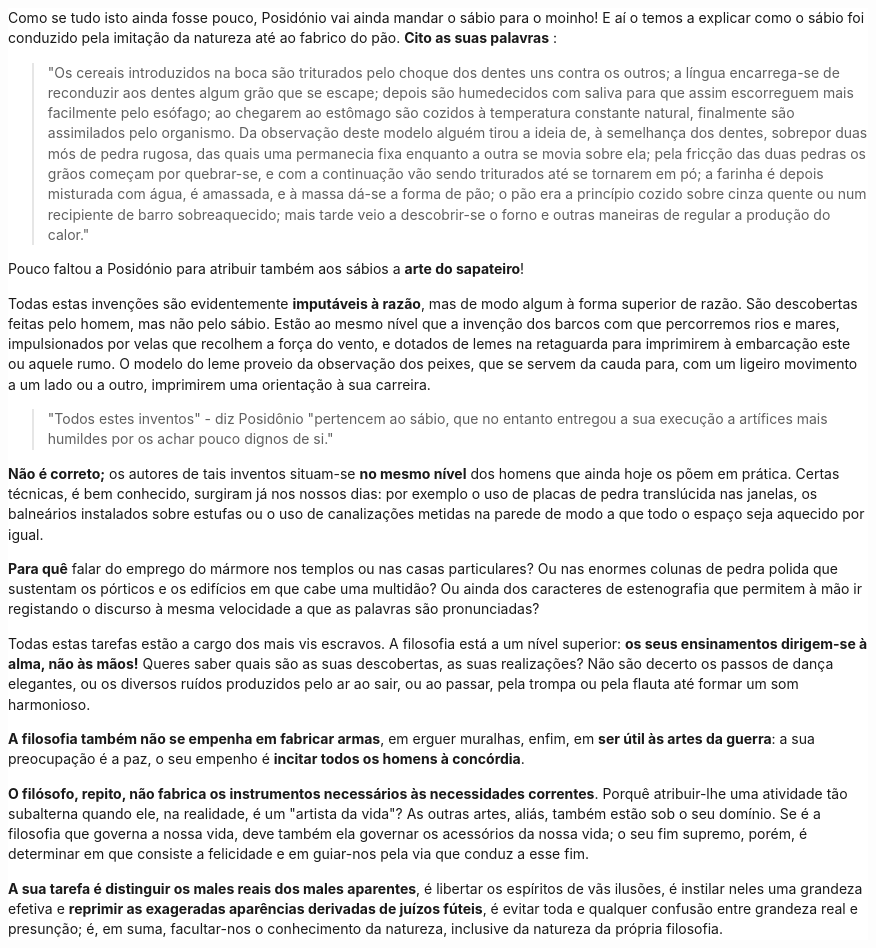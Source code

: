 Como se tudo isto ainda fosse pouco, Posidónio vai ainda mandar o sábio para o moinho! E aí o temos a explicar como o sábio foi conduzido pela imitação da natureza até ao fabrico do pão. **Cito as suas palavras** : 

> "Os cereais introduzidos na boca são triturados pelo choque dos dentes uns contra os outros; a língua encarrega-se de reconduzir aos dentes algum grão que se escape; depois são humedecidos com saliva para que assim escorreguem mais facilmente pelo esófago; ao chegarem ao estômago são cozidos à temperatura constante natural, finalmente são assimilados pelo organismo. Da observação deste modelo alguém tirou a ideia de, à semelhança dos dentes, sobrepor duas mós de pedra rugosa, das quais uma permanecia fixa enquanto a outra se movia sobre ela; pela fricção das duas pedras os grãos começam por quebrar-se, e com a continuação vão sendo triturados até se tornarem em pó; a farinha é depois misturada com água, é amassada, e à massa dá-se a forma de pão; o pão era a princípio cozido sobre cinza quente ou num recipiente de barro sobreaquecido; mais tarde veio a descobrir-se o forno e outras maneiras de regular a produção do calor."

Pouco faltou a Posidónio para atribuir também aos sábios a **arte do sapateiro**!

Todas estas invenções são evidentemente **imputáveis à razão**, mas de modo algum à forma superior de razão. São descobertas feitas pelo homem, mas não pelo sábio. Estão ao mesmo nível que a invenção dos barcos com que percorremos rios e mares, impulsionados por velas que recolhem a força do vento, e dotados de lemes na retaguarda para imprimirem à embarcação este ou aquele rumo. O modelo do leme proveio da observação dos peixes, que se servem da cauda para, com um ligeiro movimento a um lado ou a outro, imprimirem uma orientação à sua carreira.


> "Todos estes inventos" - diz Posidônio "pertencem ao sábio, que no entanto entregou a sua execução a artífices mais humildes por os achar pouco dignos de si." 

**Não é correto;** os autores de tais inventos situam-se **no mesmo
nível** dos homens que ainda hoje os põem em prática. Certas técnicas, é bem conhecido, surgiram já nos nossos dias: por exemplo o uso de placas de pedra translúcida nas janelas, os balneários instalados sobre estufas ou o uso de canalizações metidas na parede de modo a que todo o espaço seja aquecido por igual. 

**Para quê** falar do emprego do mármore nos templos ou nas casas particulares? Ou nas enormes colunas de pedra polida que sustentam os pórticos e os edifícios em que cabe uma multidão? Ou ainda dos caracteres de estenografia que permitem à mão ir registando o discurso à mesma velocidade a que as palavras são pronunciadas? 

Todas estas tarefas estão a cargo dos mais vis escravos. A filosofia está a um nível superior: **os seus ensinamentos dirigem-se à alma, não às mãos!** Queres saber quais são as suas descobertas, as suas realizações? Não são decerto os passos de dança elegantes, ou os diversos ruídos produzidos pelo ar ao sair, ou ao passar, pela trompa ou pela flauta até formar um som harmonioso. 

**A filosofia também não se empenha em fabricar armas**, em erguer muralhas, enfim, em **ser útil às artes da guerra**: a sua preocupação é a paz, o seu empenho é **incitar todos os homens à concórdia**. 

**O filósofo, repito, não fabrica os instrumentos necessários às necessidades correntes**. Porquê atribuir-lhe uma atividade tão subalterna quando ele, na realidade, é um "artista da vida"? As outras artes, aliás, também estão sob o seu domínio. Se é a filosofia que governa a nossa vida, deve também ela governar os acessórios da nossa vida; o seu fim supremo, porém, é determinar em que consiste a felicidade e em guiar-nos pela via que conduz a esse fim. 

**A sua tarefa é distinguir os males reais dos males aparentes**, é libertar os espíritos de vãs ilusões, é instilar neles uma grandeza efetiva e **reprimir as exageradas aparências derivadas de juízos fúteis**, é evitar toda e qualquer confusão entre grandeza real e presunção; é, em suma, facultar-nos o conhecimento da natureza, inclusive da natureza da própria filosofia. 
